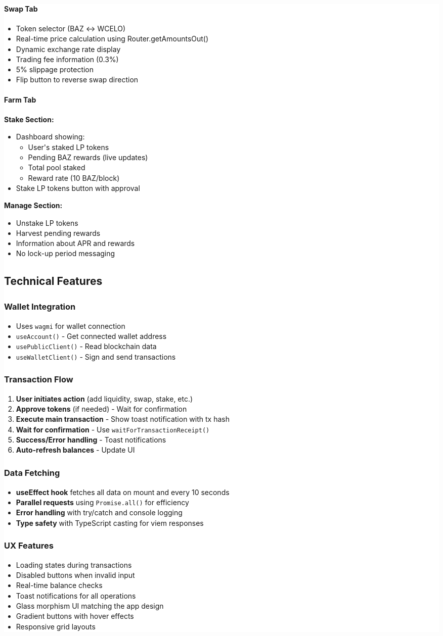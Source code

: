 #### **Swap Tab**
- Token selector (BAZ ↔ WCELO)
- Real-time price calculation using Router.getAmountsOut()
- Dynamic exchange rate display
- Trading fee information (0.3%)
- 5% slippage protection
- Flip button to reverse swap direction

#### **Farm Tab**
**Stake Section:**
- Dashboard showing:
  - User's staked LP tokens
  - Pending BAZ rewards (live updates)
  - Total pool staked
  - Reward rate (10 BAZ/block)
- Stake LP tokens button with approval

**Manage Section:**
- Unstake LP tokens
- Harvest pending rewards
- Information about APR and rewards
- No lock-up period messaging

## Technical Features

### Wallet Integration
- Uses `wagmi` for wallet connection
- `useAccount()` - Get connected wallet address
- `usePublicClient()` - Read blockchain data
- `useWalletClient()` - Sign and send transactions

### Transaction Flow
1. **User initiates action** (add liquidity, swap, stake, etc.)
2. **Approve tokens** (if needed) - Wait for confirmation
3. **Execute main transaction** - Show toast notification with tx hash
4. **Wait for confirmation** - Use `waitForTransactionReceipt()`
5. **Success/Error handling** - Toast notifications
6. **Auto-refresh balances** - Update UI

### Data Fetching
- **useEffect hook** fetches all data on mount and every 10 seconds
- **Parallel requests** using `Promise.all()` for efficiency
- **Error handling** with try/catch and console logging
- **Type safety** with TypeScript casting for viem responses

### UX Features
- Loading states during transactions
- Disabled buttons when invalid input
- Real-time balance checks
- Toast notifications for all operations
- Glass morphism UI matching the app design
- Gradient buttons with hover effects
- Responsive grid layouts
